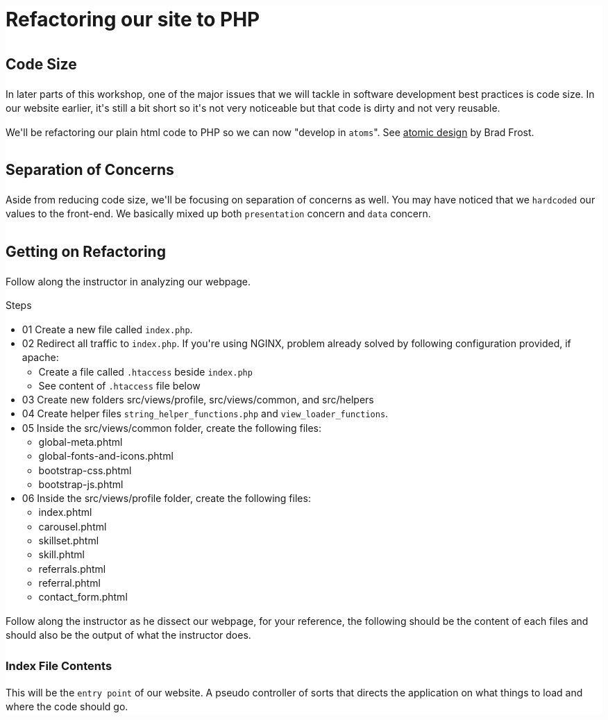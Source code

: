 # Refactoring our site to PHP

## Code Size

In later parts of this workshop, one of the major issues that we will tackle in software development best practices is code size. In our website earlier, it's still a bit short so it's not very noticeable but that code is dirty and not very reusable.

We'll be refactoring our plain html code to PHP so we can now "develop in `atoms`". See [atomic design](bradfrost.com/blog/post/atomic-web-design/) by Brad Frost.

## Separation of Concerns

Aside from reducing code size, we'll be focusing on separation of concerns as well. You may have noticed that we `hardcoded` our values to the front-end. We basically mixed up both `presentation` concern and `data` concern.

## Getting on Refactoring

Follow along the instructor in analyzing our webpage.

Steps

- 01 Create a new file called `index.php`.
- 02 Redirect all traffic to `index.php`. If you're using NGINX, problem already solved by following configuration provided, if apache:
    - Create a file called `.htaccess` beside `index.php`
    - See content of `.htaccess` file below
- 03 Create new folders src/views/profile, src/views/common, and src/helpers
- 04 Create helper files `string_helper_functions.php` and `view_loader_functions`.
- 05 Inside the src/views/common folder, create the following files:
    - global-meta.phtml
    - global-fonts-and-icons.phtml
    - bootstrap-css.phtml
    - bootstrap-js.phtml    
- 06 Inside the src/views/profile folder, create the following files:
    - index.phtml
    - carousel.phtml
    - skillset.phtml
    - skill.phtml
    - referrals.phtml
    - referral.phtml
    - contact_form.phtml

Follow along the instructor as he dissect our webpage, for your reference, the following should be the content of each files and should also be the output of what the instructor does.

### Index File Contents

This will be the `entry point` of our website. A pseudo controller of sorts that directs the application on what things to load and where the code should go.
